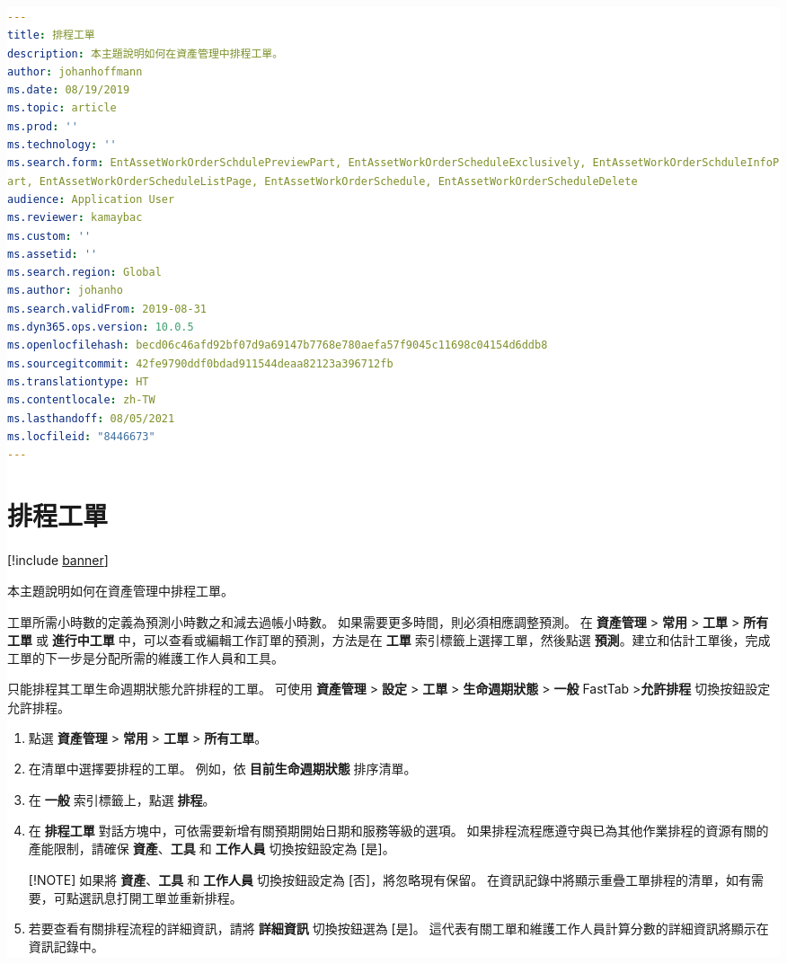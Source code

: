 ```yaml
---
title: 排程工單
description: 本主題說明如何在資產管理中排程工單。
author: johanhoffmann
ms.date: 08/19/2019
ms.topic: article
ms.prod: ''
ms.technology: ''
ms.search.form: EntAssetWorkOrderSchdulePreviewPart, EntAssetWorkOrderScheduleExclusively, EntAssetWorkOrderSchduleInfoPart, EntAssetWorkOrderScheduleListPage, EntAssetWorkOrderSchedule, EntAssetWorkOrderScheduleDelete
audience: Application User
ms.reviewer: kamaybac
ms.custom: ''
ms.assetid: ''
ms.search.region: Global
ms.author: johanho
ms.search.validFrom: 2019-08-31
ms.dyn365.ops.version: 10.0.5
ms.openlocfilehash: becd06c46afd92bf07d9a69147b7768e780aefa57f9045c11698c04154d6ddb8
ms.sourcegitcommit: 42fe9790ddf0bdad911544deaa82123a396712fb
ms.translationtype: HT
ms.contentlocale: zh-TW
ms.lasthandoff: 08/05/2021
ms.locfileid: "8446673"
---
```

# <a name="schedule-work-orders"></a>排程工單

[!include [banner](../../includes/banner.md)]

 

本主題說明如何在資產管理中排程工單。 

工單所需小時數的定義為預測小時數之和減去過帳小時數。 如果需要更多時間，則必須相應調整預測。 在 **資產管理** > **常用** > **工單** > **所有工單** 或 **進行中工單** 中，可以查看或編輯工作訂單的預測，方法是在 **工單** 索引標籤上選擇工單，然後點選 **預測**。建立和估計工單後，完成工單的下一步是分配所需的維護工作人員和工具。

只能排程其工單生命週期狀態允許排程的工單。 可使用 **資產管理** > **設定** > **工單** > **生命週期狀態** > **一般** FastTab >**允許排程** 切換按鈕設定允許排程。

1. 點選 **資產管理** > **常用** > **工單** > **所有工單**。

2. 在清單中選擇要排程的工單。 例如，依 **目前生命週期狀態** 排序清單。

3. 在 **一般** 索引標籤上，點選 **排程**。

4. 在 **排程工單** 對話方塊中，可依需要新增有關預期開始日期和服務等級的選項。 如果排程流程應遵守與已為其他作業排程的資源有關的產能限制，請確保 **資產**、**工具** 和 **工作人員** 切換按鈕設定為 [是]。

    [!NOTE]
    如果將 **資產**、**工具** 和 **工作人員** 切換按鈕設定為 [否]，將忽略現有保留。 在資訊記錄中將顯示重疊工單排程的清單，如有需要，可點選訊息打開工單並重新排程。

5. 若要查看有關排程流程的詳細資訊，請將 **詳細資訊** 切換按鈕選為 [是]。 這代表有關工單和維護工作人員計算分數的詳細資訊將顯示在資訊記錄中。

